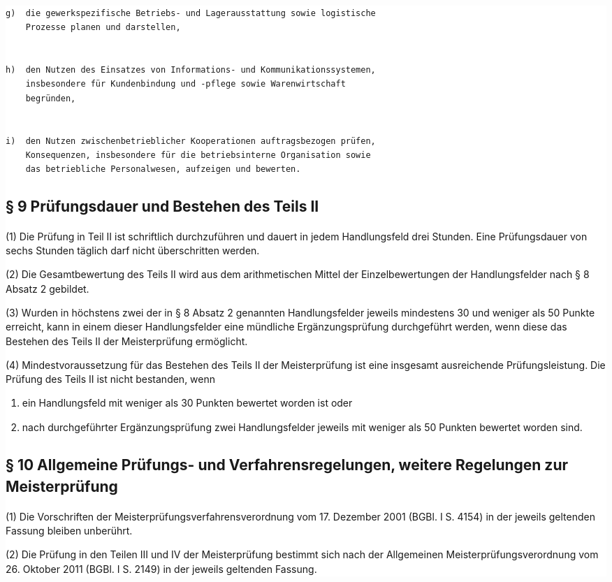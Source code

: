 
    g)  die gewerkspezifische Betriebs- und Lagerausstattung sowie logistische
        Prozesse planen und darstellen,


    h)  den Nutzen des Einsatzes von Informations- und Kommunikationssystemen,
        insbesondere für Kundenbindung und -pflege sowie Warenwirtschaft
        begründen,


    i)  den Nutzen zwischenbetrieblicher Kooperationen auftragsbezogen prüfen,
        Konsequenzen, insbesondere für die betriebsinterne Organisation sowie
        das betriebliche Personalwesen, aufzeigen und bewerten.








## § 9 Prüfungsdauer und Bestehen des Teils II

(1) Die Prüfung in Teil II ist schriftlich durchzuführen und dauert in
jedem Handlungsfeld drei Stunden. Eine Prüfungsdauer von sechs Stunden
täglich darf nicht überschritten werden.

(2) Die Gesamtbewertung des Teils II wird aus dem arithmetischen
Mittel der Einzelbewertungen der Handlungsfelder nach § 8 Absatz 2
gebildet.

(3) Wurden in höchstens zwei der in § 8 Absatz 2 genannten
Handlungsfelder jeweils mindestens 30 und weniger als 50 Punkte
erreicht, kann in einem dieser Handlungsfelder eine mündliche
Ergänzungsprüfung durchgeführt werden, wenn diese das Bestehen des
Teils II der Meisterprüfung ermöglicht.

(4) Mindestvoraussetzung für das Bestehen des Teils II der
Meisterprüfung ist eine insgesamt ausreichende Prüfungsleistung. Die
Prüfung des Teils II ist nicht bestanden, wenn

1.  ein Handlungsfeld mit weniger als 30 Punkten bewertet worden ist oder


2.  nach durchgeführter Ergänzungsprüfung zwei Handlungsfelder jeweils mit
    weniger als 50 Punkten bewertet worden sind.





## § 10 Allgemeine Prüfungs- und Verfahrensregelungen, weitere Regelungen zur Meisterprüfung

(1) Die Vorschriften der Meisterprüfungsverfahrensverordnung vom 17.
Dezember 2001 (BGBl. I S. 4154) in der jeweils geltenden Fassung
bleiben unberührt.

(2) Die Prüfung in den Teilen III und IV der Meisterprüfung bestimmt
sich nach der Allgemeinen Meisterprüfungsverordnung vom 26. Oktober
2011 (BGBl. I S. 2149) in der jeweils geltenden Fassung.
